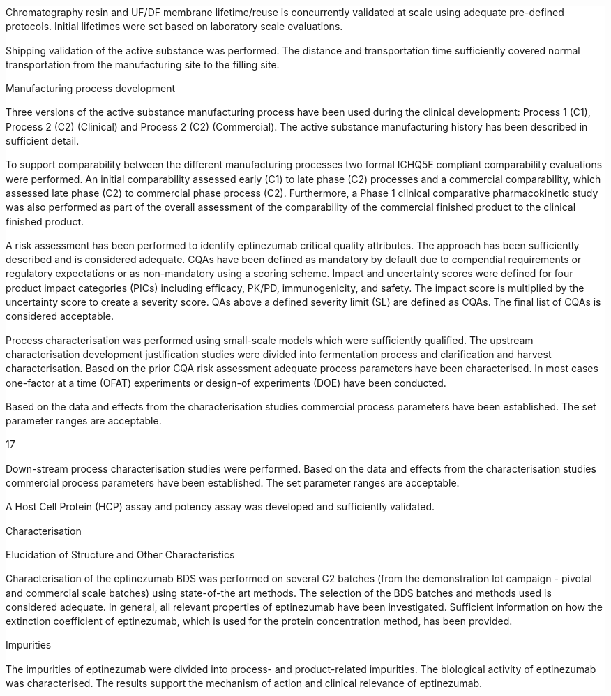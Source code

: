 Chromatography resin and UF/DF membrane lifetime/reuse is concurrently validated at scale using adequate pre-defined protocols. Initial lifetimes were set based on laboratory scale evaluations.

Shipping validation of the active substance was performed. The distance and transportation time sufficiently covered normal transportation from the manufacturing site to the filling site.

Manufacturing process development

Three versions of the active substance manufacturing process have been used during the clinical development: Process 1 (C1), Process 2 (C2) (Clinical) and Process 2 (C2) (Commercial). The active substance manufacturing history has been described in sufficient detail.

To support comparability between the different manufacturing processes two formal ICHQ5E compliant comparability evaluations were performed. An initial comparability assessed early (C1) to late phase (C2) processes and a commercial comparability, which assessed late phase (C2) to commercial phase process (C2). Furthermore, a Phase 1 clinical comparative pharmacokinetic study was also performed as part of the overall assessment of the comparability of the commercial finished product to the clinical finished product.

A risk assessment has been performed to identify eptinezumab critical quality attributes. The approach has been sufficiently described and is considered adequate. CQAs have been defined as mandatory by default due to compendial requirements or regulatory expectations or as non-mandatory using a scoring scheme. Impact and uncertainty scores were defined for four product impact categories (PICs) including efficacy, PK/PD, immunogenicity, and safety. The impact score is multiplied by the uncertainty score to create a severity score. QAs above a defined severity limit (SL) are defined as CQAs. The final list of CQAs is considered acceptable.

Process characterisation was performed using small-scale models which were sufficiently qualified. The upstream characterisation development justification studies were divided into fermentation process and clarification and harvest characterisation. Based on the prior CQA risk assessment adequate process parameters have been characterised. In most cases one-factor at a time (OFAT) experiments or design-of experiments (DOE) have been conducted.

Based on the data and effects from the characterisation studies commercial process parameters have been established. The set parameter ranges are acceptable.

17

Down-stream process characterisation studies were performed. Based on the data and effects from the characterisation studies commercial process parameters have been established. The set parameter ranges are acceptable.

A Host Cell Protein (HCP) assay and potency assay was developed and sufficiently validated.

Characterisation

Elucidation of Structure and Other Characteristics

Characterisation of the eptinezumab BDS was performed on several C2 batches (from the demonstration lot campaign - pivotal and commercial scale batches) using state-of-the art methods. The selection of the BDS batches and methods used is considered adequate. In general, all relevant properties of eptinezumab have been investigated. Sufficient information on how the extinction coefficient of eptinezumab, which is used for the protein concentration method, has been provided.

Impurities

The impurities of eptinezumab were divided into process- and product-related impurities. The biological activity of eptinezumab was characterised. The results support the mechanism of action and clinical relevance of eptinezumab.
